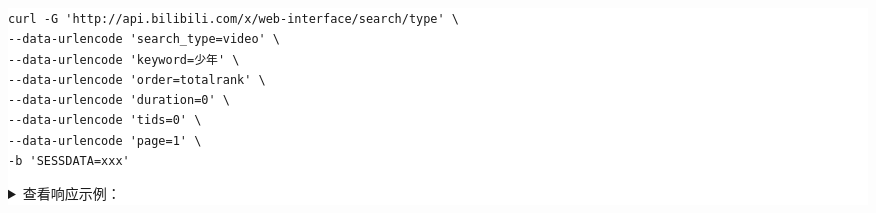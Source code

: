 ```shell
curl -G 'http://api.bilibili.com/x/web-interface/search/type' \
--data-urlencode 'search_type=video' \
--data-urlencode 'keyword=少年' \
--data-urlencode 'order=totalrank' \
--data-urlencode 'duration=0' \
--data-urlencode 'tids=0' \
--data-urlencode 'page=1' \
-b 'SESSDATA=xxx'
```

<details><summary>查看响应示例：</summary></details>
